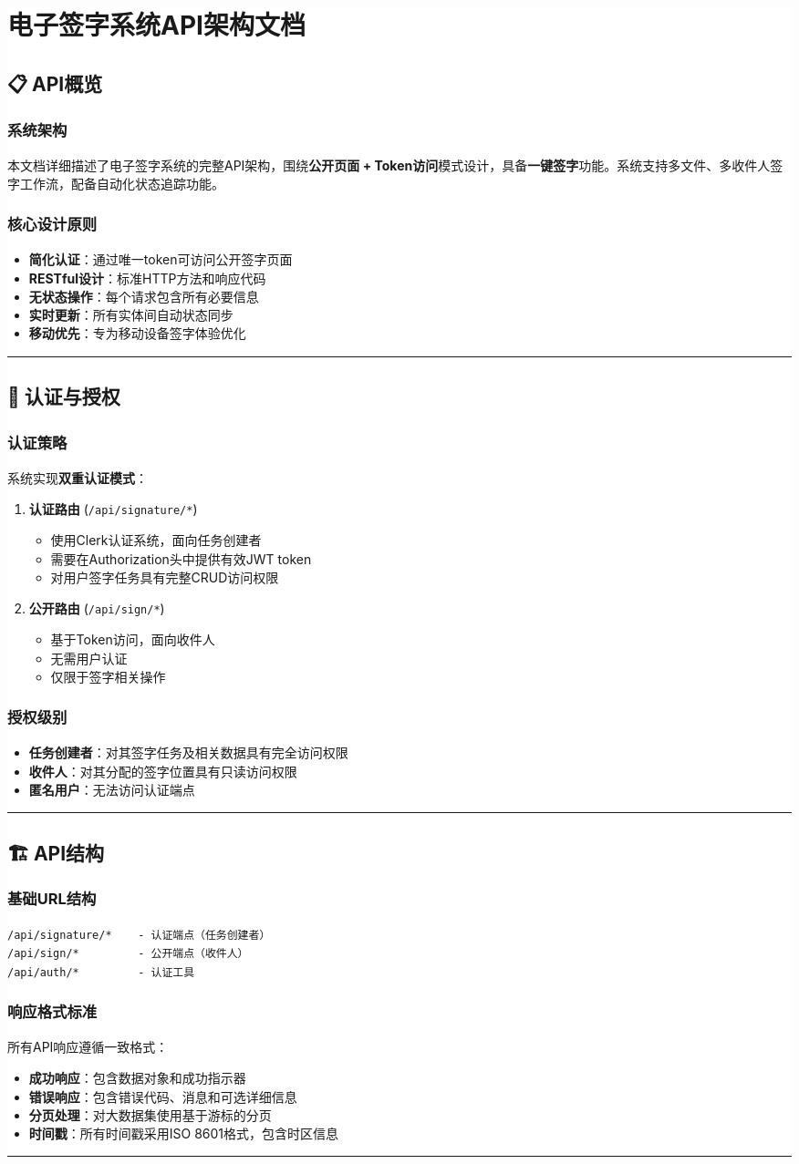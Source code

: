 # 电子签字系统API架构文档

## 📋 API概览

### 系统架构
本文档详细描述了电子签字系统的完整API架构，围绕**公开页面 + Token访问**模式设计，具备**一键签字**功能。系统支持多文件、多收件人签字工作流，配备自动化状态追踪功能。

### 核心设计原则
- **简化认证**：通过唯一token可访问公开签字页面
- **RESTful设计**：标准HTTP方法和响应代码
- **无状态操作**：每个请求包含所有必要信息
- **实时更新**：所有实体间自动状态同步
- **移动优先**：专为移动设备签字体验优化

---

## 🔐 认证与授权

### 认证策略
系统实现**双重认证模式**：

1. **认证路由** (`/api/signature/*`)
   - 使用Clerk认证系统，面向任务创建者
   - 需要在Authorization头中提供有效JWT token
   - 对用户签字任务具有完整CRUD访问权限

2. **公开路由** (`/api/sign/*`)
   - 基于Token访问，面向收件人
   - 无需用户认证
   - 仅限于签字相关操作

### 授权级别
- **任务创建者**：对其签字任务及相关数据具有完全访问权限
- **收件人**：对其分配的签字位置具有只读访问权限
- **匿名用户**：无法访问认证端点

---

## 🏗️ API结构

### 基础URL结构
```
/api/signature/*    - 认证端点（任务创建者）
/api/sign/*         - 公开端点（收件人）
/api/auth/*         - 认证工具
```

### 响应格式标准
所有API响应遵循一致格式：
- **成功响应**：包含数据对象和成功指示器
- **错误响应**：包含错误代码、消息和可选详细信息
- **分页处理**：对大数据集使用基于游标的分页
- **时间戳**：所有时间戳采用ISO 8601格式，包含时区信息

---